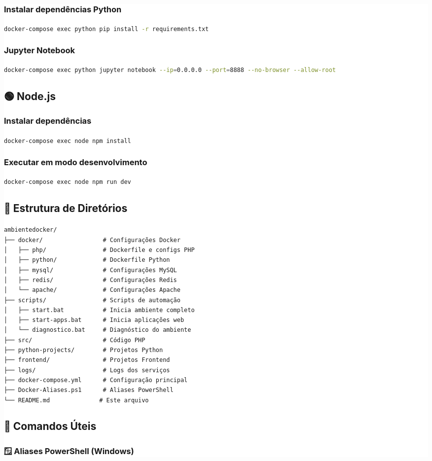 ### Instalar dependências Python

```bash
docker-compose exec python pip install -r requirements.txt
```

### Jupyter Notebook

```bash
docker-compose exec python jupyter notebook --ip=0.0.0.0 --port=8888 --no-browser --allow-root
```

## 🟢 Node.js

### Instalar dependências

```bash
docker-compose exec node npm install
```

### Executar em modo desenvolvimento

```bash
docker-compose exec node npm run dev
```

## 📁 Estrutura de Diretórios

```
ambientedocker/
├── docker/                 # Configurações Docker
│   ├── php/                # Dockerfile e configs PHP
│   ├── python/             # Dockerfile Python
│   ├── mysql/              # Configurações MySQL
│   ├── redis/              # Configurações Redis
│   └── apache/             # Configurações Apache
├── scripts/                # Scripts de automação
│   ├── start.bat           # Inicia ambiente completo
│   ├── start-apps.bat      # Inicia aplicações web
│   └── diagnostico.bat     # Diagnóstico do ambiente
├── src/                    # Código PHP
├── python-projects/        # Projetos Python
├── frontend/               # Projetos Frontend
├── logs/                   # Logs dos serviços
├── docker-compose.yml      # Configuração principal
├── Docker-Aliases.ps1      # Aliases PowerShell
└── README.md              # Este arquivo
```

## 🔧 Comandos Úteis

### 🪟 Aliases PowerShell (Windows)
